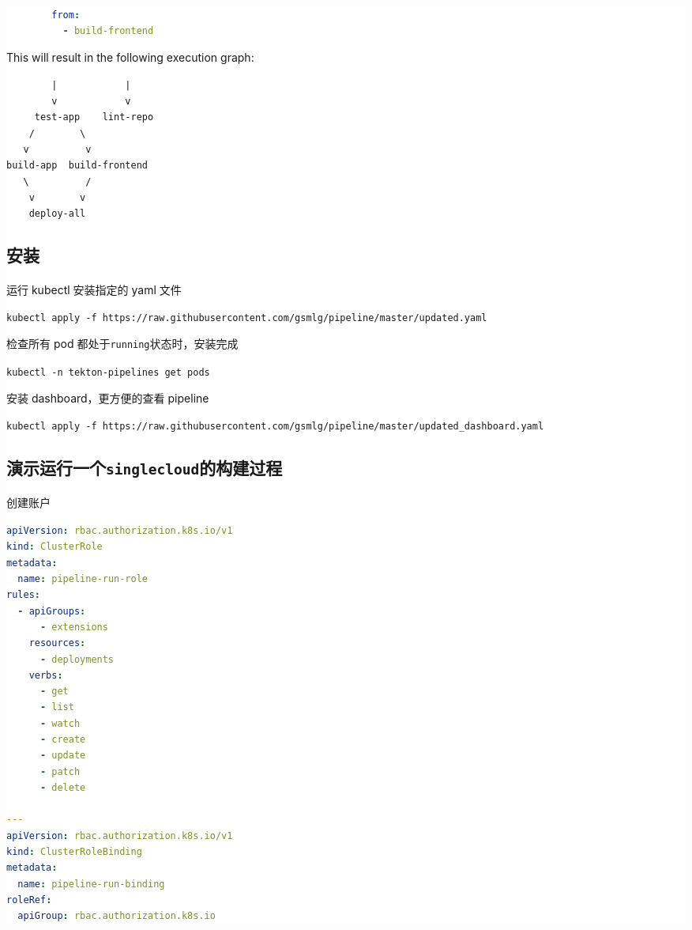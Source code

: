 ```yaml
        from:
          - build-frontend
```

This will result in the following execution graph:

```none
        |            |
        v            v
     test-app    lint-repo
    /        \
   v          v
build-app  build-frontend
   \          /
    v        v
    deploy-all
```

## 安装

运行 kubectl 安装指定的 yaml 文件

```shell
kubectl apply -f https://raw.githubusercontent.com/gsmlg/pipeline/master/updated.yaml
```

检查所有 pod 都处于`running`状态时，安装完成

```shell
kubectl -n tekton-pipelines get pods
```

安装 dashboard，更方便的查看 pipeline

```shell
kubectl apply -f https://raw.githubusercontent.com/gsmlg/pipeline/master/updated_dashboard.yaml
```

## 演示运行一个`singlecloud`的构建过程

创建账户

```yaml
apiVersion: rbac.authorization.k8s.io/v1
kind: ClusterRole
metadata:
  name: pipeline-run-role
rules:
  - apiGroups:
      - extensions
    resources:
      - deployments
    verbs:
      - get
      - list
      - watch
      - create
      - update
      - patch
      - delete

---
apiVersion: rbac.authorization.k8s.io/v1
kind: ClusterRoleBinding
metadata:
  name: pipeline-run-binding
roleRef:
  apiGroup: rbac.authorization.k8s.io
```
